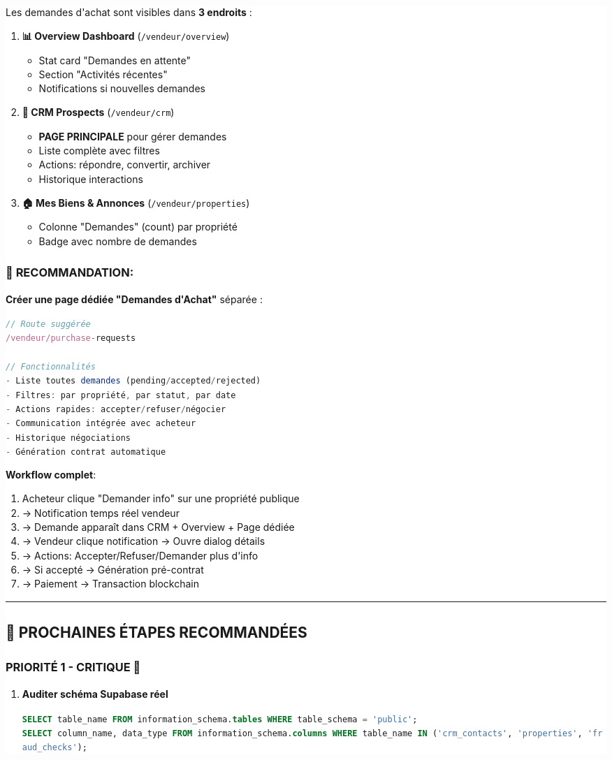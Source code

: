Les demandes d'achat sont visibles dans **3 endroits** :

1. **📊 Overview Dashboard** (`/vendeur/overview`)
   - Stat card "Demandes en attente"
   - Section "Activités récentes"
   - Notifications si nouvelles demandes

2. **👥 CRM Prospects** (`/vendeur/crm`)
   - **PAGE PRINCIPALE** pour gérer demandes
   - Liste complète avec filtres
   - Actions: répondre, convertir, archiver
   - Historique interactions

3. **🏠 Mes Biens & Annonces** (`/vendeur/properties`)
   - Colonne "Demandes" (count) par propriété
   - Badge avec nombre de demandes

### 🎯 **RECOMMANDATION**:

**Créer une page dédiée "Demandes d'Achat"** séparée :

```jsx
// Route suggérée
/vendeur/purchase-requests

// Fonctionnalités
- Liste toutes demandes (pending/accepted/rejected)
- Filtres: par propriété, par statut, par date
- Actions rapides: accepter/refuser/négocier
- Communication intégrée avec acheteur
- Historique négociations
- Génération contrat automatique
```

**Workflow complet**:
1. Acheteur clique "Demander info" sur une propriété publique
2. → Notification temps réel vendeur
3. → Demande apparaît dans CRM + Overview + Page dédiée
4. → Vendeur clique notification → Ouvre dialog détails
5. → Actions: Accepter/Refuser/Demander plus d'info
6. → Si accepté → Génération pré-contrat
7. → Paiement → Transaction blockchain

---

## 🚀 **PROCHAINES ÉTAPES RECOMMANDÉES**

### PRIORITÉ 1 - CRITIQUE 🔴

1. **Auditer schéma Supabase réel**
   ```sql
   SELECT table_name FROM information_schema.tables WHERE table_schema = 'public';
   SELECT column_name, data_type FROM information_schema.columns WHERE table_name IN ('crm_contacts', 'properties', 'fraud_checks');
   ```
